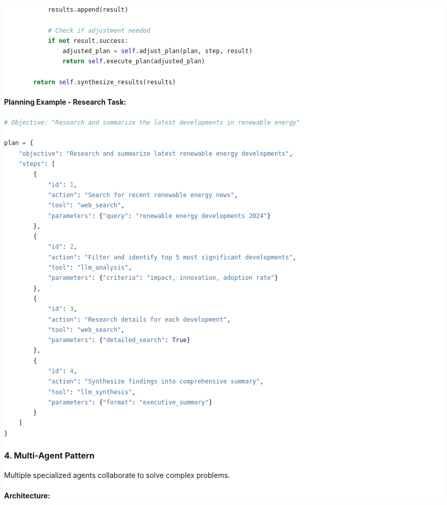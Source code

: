 ```python
            results.append(result)
            
            # Check if adjustment needed
            if not result.success:
                adjusted_plan = self.adjust_plan(plan, step, result)
                return self.execute_plan(adjusted_plan)
        
        return self.synthesize_results(results)
```

#### Planning Example - Research Task:

```python
# Objective: "Research and summarize the latest developments in renewable energy"

plan = {
    "objective": "Research and summarize latest renewable energy developments",
    "steps": [
        {
            "id": 1,
            "action": "Search for recent renewable energy news",
            "tool": "web_search",
            "parameters": {"query": "renewable energy developments 2024"}
        },
        {
            "id": 2,
            "action": "Filter and identify top 5 most significant developments",
            "tool": "llm_analysis",
            "parameters": {"criteria": "impact, innovation, adoption rate"}
        },
        {
            "id": 3,
            "action": "Research details for each development",
            "tool": "web_search",
            "parameters": {"detailed_search": True}
        },
        {
            "id": 4,
            "action": "Synthesize findings into comprehensive summary",
            "tool": "llm_synthesis",
            "parameters": {"format": "executive_summary"}
        }
    ]
}
```

### 4. Multi-Agent Pattern

Multiple specialized agents collaborate to solve complex problems.

#### Architecture:
